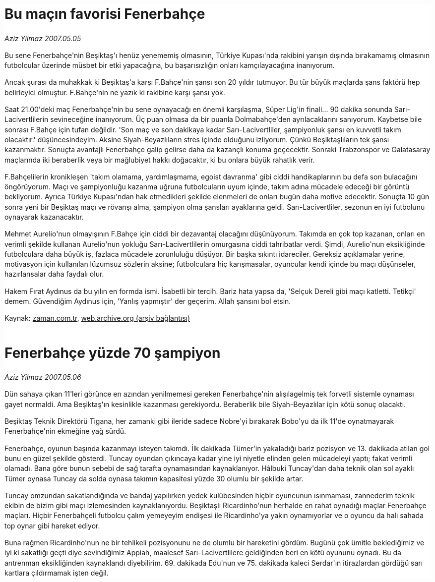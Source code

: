 # Bu maçın favorisi Fenerbahçe

*Aziz Yilmaz 2007.05.05*

<tr><td class="metin" colspan="2" style="padding-top: 20px; padding-left: 5px; padding-right: 10px;">Bu sene Fenerbahçe'nin Beşiktaş'ı henüz yenememiş olmasının, Türkiye Kupası'nda rakibini yarışın dışında bırakamamış olmasının futbolcular üzerinde müsbet bir etki yapacağına, bu başarısızlığın onları kamçılayacağına inanıyorum.</td></tr><tr><td class="metin" colspan="2" style="padding-top: 20px; padding-left: 5px; padding-right: 10px;"><p>Ancak şurası da muhakkak ki Beşiktaş'a karşı F.Bahçe'nin şansı son 20 yıldır tutmuyor. Bu tür büyük maçlarda şans faktörü hep belirleyici olmuştur. F.Bahçe'nin ne yazık ki rakibine karşı şansı yok. 
<p> Saat 21.00'deki maç Fenerbahçe'nin bu sene oynayacağı en önemli karşılaşma, Süper Lig'in finali... 90 dakika sonunda Sarı-Lacivertlilerin sevineceğine inanıyorum. Üç puan olmasa da bir puanla Dolmabahçe'den ayrılacaklarını sanıyorum. Kaybetse bile sonrası F.Bahçe için tufan değildir. 'Son maç ve son dakikaya kadar Sarı-Lacivertliler, şampiyonluk şansı en kuvvetli takım olacaktır.' düşüncesindeyim. Aksine Siyah-Beyazlıların stres içinde olduğunu izliyorum. Çünkü Beşiktaşlıların tek şansı kazanmaktır. Sonuçta avantajlı Fenerbahçe galip gelirse daha da kazançlı konuma geçecektir. Sonraki Trabzonspor ve Galatasaray maçlarında iki beraberlik veya bir mağlubiyet hakkı doğacaktır, ki bu onlara büyük rahatlık verir. 
<p>F.Bahçelilerin kronikleşen 'takım olamama, yardımlaşmama, egoist davranma' gibi ciddi handikaplarının bu defa son bulacağını öngörüyorum. Maçı ve şampiyonluğu kazanma uğruna futbolcuların uyum içinde, takım adına mücadele edeceği bir görüntü bekliyorum. Ayrıca Türkiye Kupası'ndan hak etmedikleri şekilde elenmeleri de onları bugün daha motive edecektir. Sonuçta 10 gün sonra yeni bir Beşiktaş maçı ve rövanşı alma, şampiyon olma şansları ayaklarına geldi. Sarı-Lacivertliler, sezonun en iyi futbolunu oynayarak kazanacaktır.
<p> Mehmet Aurelio'nun olmayışının F.Bahçe için ciddi bir dezavantaj olacağını düşünüyorum. Takımda en çok top kazanan, onları en verimli şekilde kullanan Aurelio'nun yokluğu Sarı-Lacivertlilerin omurgasına ciddi tahribatlar verdi. Şimdi, Aurelio'nun eksikliğinde futbolculara daha büyük iş, fazlaca mücadele zorunluluğu düşüyor. Bir başka sıkıntı idareciler. Gereksiz açıklamalar yerine, motivasyon için kullanılan lüzumsuz sözlerin aksine; futbolculara hiç karışmasalar, oyuncular kendi içinde bu maçı düşünseler, hazırlansalar daha faydalı olur.
<p> Hakem Fırat Aydınus da bu yılın en formda ismi. İsabetli bir tercih. Bariz hata yapsa da, 'Selçuk Dereli gibi maçı katletti. Tetikçi' demem. Güvendiğim Aydınus için, 'Yanlış yapmıştır' der geçerim. Allah şansını bol etsin.<br/></p></p></p></p></p></td></tr>

Kaynak: [zaman.com.tr](http://zaman.com.tr/yazar.do?yazino=536040), [web.archive.org (arşiv bağlantısı)](http://web.archive.org/web/20080828145031/http://zaman.com.tr:80/yazar.do?yazino=536040)
# Fenerbahçe yüzde 70 şampiyon

*Aziz Yilmaz 2007.05.06*

<tr><td class="metin" colspan="2" style="padding-top: 20px; padding-left: 5px; padding-right: 10px;">Dün sahaya çıkan 11'leri görünce en azından yenilmemesi gereken Fenerbahçe'nin alışılagelmiş tek forvetli sistemle oynaması gayet normaldi. Ama Beşiktaş'ın kesinlikle kazanması gerekiyordu. Beraberlik bile Siyah-Beyazlılar için kötü sonuç olacaktı.</td></tr><tr><td class="metin" colspan="2" style="padding-top: 20px; padding-left: 5px; padding-right: 10px;"><p>Beşiktaş Teknik Direktörü Tigana, her zamanki gibi ileride sadece Nobre'yi bırakarak Bobo'yu da ilk 11'de oynatmayarak Fenerbahçe'nin ekmeğine yağ sürdü. 
<p> Fenerbahçe, oyunun başında kazanmayı isteyen takımdı. İlk dakikada Tümer'in yakaladığı bariz pozisyon ve 13. dakikada atılan gol bunu en güzel şekilde gösterdi. Tuncay oyundan çıkıncaya kadar yine iyi niyetle elinden gelen mücadeleyi yaptı; fakat verimli olamadı. Bana göre bunun sebebi de sağ tarafta oynamasından kaynaklanıyor. Hâlbuki Tuncay'dan daha teknik olan sol ayaklı Tümer oynasa Tuncay da solda oynasa takımın kapasitesi yüzde 30 olumlu bir şekilde artar.
<p> Tuncay omzundan sakatlandığında ve bandaj yapılırken yedek kulübesinden hiçbir oyuncunun ısınmaması, zannederim teknik ekibin de bizim gibi maçı izlemesinden kaynaklanıyordu. Beşiktaşlı Ricardinho'nun herhalde en rahat oynadığı maçlar Fenerbahçe maçları. Hiçbir Fenerbahçeli futbolcu çalım yemeyeyim endişesi ile Ricardinho'ya yakın oynamıyorlar ve o oyuncu da halı sahada top oynar gibi hareket ediyor. 
<p> Buna rağmen Ricardinho'nun ne bir tehlikeli pozisyonunu ne de olumlu bir hareketini gördüm. Bugünü çok ümitle beklediğimiz ve iyi ki sakatlığı geçti diye sevindiğimiz Appiah, maalesef Sarı-Lacivertlilere geldiğinden beri en kötü oyununu oynadı. Bu da antrenman eksikliğinden kaynaklandı diyebilirim. 69. dakikada Edu'nun ve 75. dakikada kaleci Serdar'ın itirazlardan gördüğü sarı kartlara çıldırmamak işten değil. 